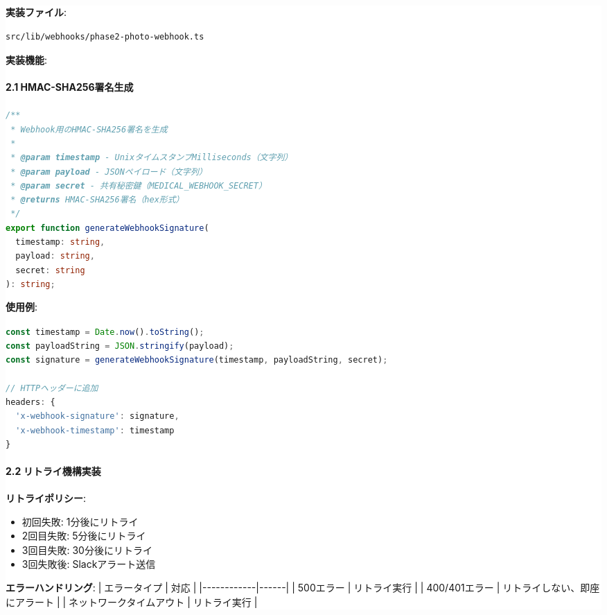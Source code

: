 **実装ファイル**:
```
src/lib/webhooks/phase2-photo-webhook.ts
```

**実装機能**:

#### 2.1 HMAC-SHA256署名生成

```typescript
/**
 * Webhook用のHMAC-SHA256署名を生成
 *
 * @param timestamp - UnixタイムスタンプMilliseconds（文字列）
 * @param payload - JSONペイロード（文字列）
 * @param secret - 共有秘密鍵（MEDICAL_WEBHOOK_SECRET）
 * @returns HMAC-SHA256署名（hex形式）
 */
export function generateWebhookSignature(
  timestamp: string,
  payload: string,
  secret: string
): string;
```

**使用例**:
```typescript
const timestamp = Date.now().toString();
const payloadString = JSON.stringify(payload);
const signature = generateWebhookSignature(timestamp, payloadString, secret);

// HTTPヘッダーに追加
headers: {
  'x-webhook-signature': signature,
  'x-webhook-timestamp': timestamp
}
```

#### 2.2 リトライ機構実装

**リトライポリシー**:
- 初回失敗: 1分後にリトライ
- 2回目失敗: 5分後にリトライ
- 3回目失敗: 30分後にリトライ
- 3回失敗後: Slackアラート送信

**エラーハンドリング**:
| エラータイプ | 対応 |
|------------|------|
| 500エラー | リトライ実行 |
| 400/401エラー | リトライしない、即座にアラート |
| ネットワークタイムアウト | リトライ実行 |
